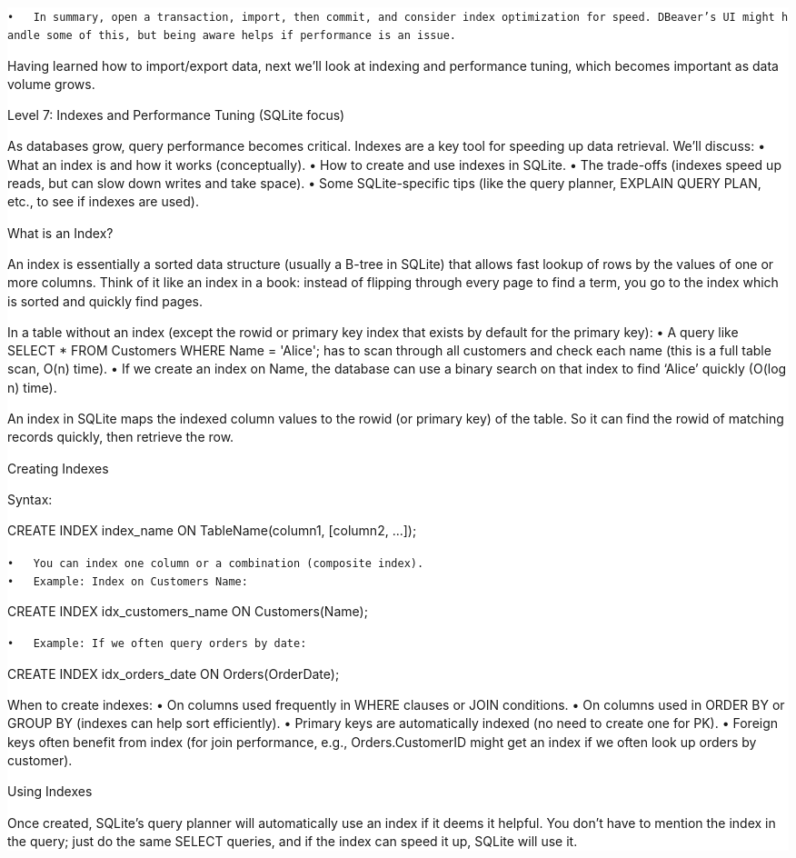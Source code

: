 	•	In summary, open a transaction, import, then commit, and consider index optimization for speed. DBeaver’s UI might handle some of this, but being aware helps if performance is an issue.

Having learned how to import/export data, next we’ll look at indexing and performance tuning, which becomes important as data volume grows.

Level 7: Indexes and Performance Tuning (SQLite focus)

As databases grow, query performance becomes critical. Indexes are a key tool for speeding up data retrieval. We’ll discuss:
	•	What an index is and how it works (conceptually).
	•	How to create and use indexes in SQLite.
	•	The trade-offs (indexes speed up reads, but can slow down writes and take space).
	•	Some SQLite-specific tips (like the query planner, EXPLAIN QUERY PLAN, etc., to see if indexes are used).

What is an Index?

An index is essentially a sorted data structure (usually a B-tree in SQLite) that allows fast lookup of rows by the values of one or more columns. Think of it like an index in a book: instead of flipping through every page to find a term, you go to the index which is sorted and quickly find pages.

In a table without an index (except the rowid or primary key index that exists by default for the primary key):
	•	A query like SELECT * FROM Customers WHERE Name = 'Alice'; has to scan through all customers and check each name (this is a full table scan, O(n) time).
	•	If we create an index on Name, the database can use a binary search on that index to find ‘Alice’ quickly (O(log n) time).

An index in SQLite maps the indexed column values to the rowid (or primary key) of the table. So it can find the rowid of matching records quickly, then retrieve the row.

Creating Indexes

Syntax:

CREATE INDEX index_name ON TableName(column1, [column2, ...]);

	•	You can index one column or a combination (composite index).
	•	Example: Index on Customers Name:

CREATE INDEX idx_customers_name ON Customers(Name);


	•	Example: If we often query orders by date:

CREATE INDEX idx_orders_date ON Orders(OrderDate);



When to create indexes:
	•	On columns used frequently in WHERE clauses or JOIN conditions.
	•	On columns used in ORDER BY or GROUP BY (indexes can help sort efficiently).
	•	Primary keys are automatically indexed (no need to create one for PK).
	•	Foreign keys often benefit from index (for join performance, e.g., Orders.CustomerID might get an index if we often look up orders by customer).

Using Indexes

Once created, SQLite’s query planner will automatically use an index if it deems it helpful. You don’t have to mention the index in the query; just do the same SELECT queries, and if the index can speed it up, SQLite will use it.
